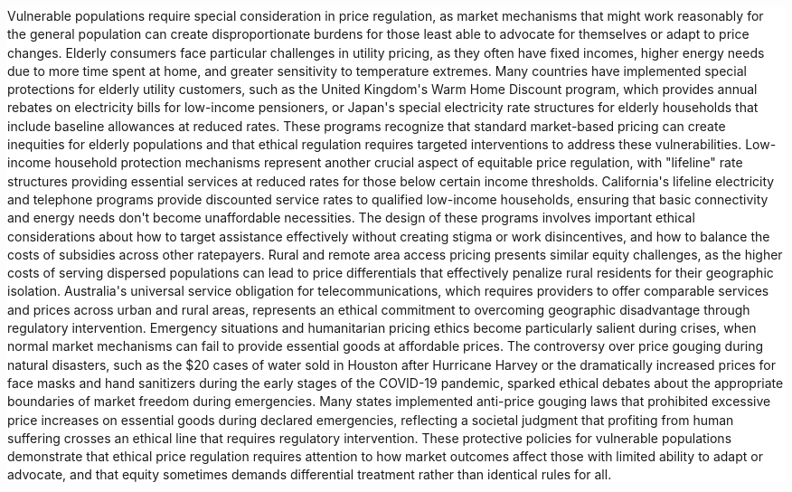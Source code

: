 Vulnerable populations require special consideration in price regulation, as market mechanisms that might work reasonably for the general population can create disproportionate burdens for those least able to advocate for themselves or adapt to price changes. Elderly consumers face particular challenges in utility pricing, as they often have fixed incomes, higher energy needs due to more time spent at home, and greater sensitivity to temperature extremes. Many countries have implemented special protections for elderly utility customers, such as the United Kingdom's Warm Home Discount program, which provides annual rebates on electricity bills for low-income pensioners, or Japan's special electricity rate structures for elderly households that include baseline allowances at reduced rates. These programs recognize that standard market-based pricing can create inequities for elderly populations and that ethical regulation requires targeted interventions to address these vulnerabilities. Low-income household protection mechanisms represent another crucial aspect of equitable price regulation, with "lifeline" rate structures providing essential services at reduced rates for those below certain income thresholds. California's lifeline electricity and telephone programs provide discounted service rates to qualified low-income households, ensuring that basic connectivity and energy needs don't become unaffordable necessities. The design of these programs involves important ethical considerations about how to target assistance effectively without creating stigma or work disincentives, and how to balance the costs of subsidies across other ratepayers. Rural and remote area access pricing presents similar equity challenges, as the higher costs of serving dispersed populations can lead to price differentials that effectively penalize rural residents for their geographic isolation. Australia's universal service obligation for telecommunications, which requires providers to offer comparable services and prices across urban and rural areas, represents an ethical commitment to overcoming geographic disadvantage through regulatory intervention. Emergency situations and humanitarian pricing ethics become particularly salient during crises, when normal market mechanisms can fail to provide essential goods at affordable prices. The controversy over price gouging during natural disasters, such as the $20 cases of water sold in Houston after Hurricane Harvey or the dramatically increased prices for face masks and hand sanitizers during the early stages of the COVID-19 pandemic, sparked ethical debates about the appropriate boundaries of market freedom during emergencies. Many states implemented anti-price gouging laws that prohibited excessive price increases on essential goods during declared emergencies, reflecting a societal judgment that profiting from human suffering crosses an ethical line that requires regulatory intervention. These protective policies for vulnerable populations demonstrate that ethical price regulation requires attention to how market outcomes affect those with limited ability to adapt or advocate, and that equity sometimes demands differential treatment rather than identical rules for all.
